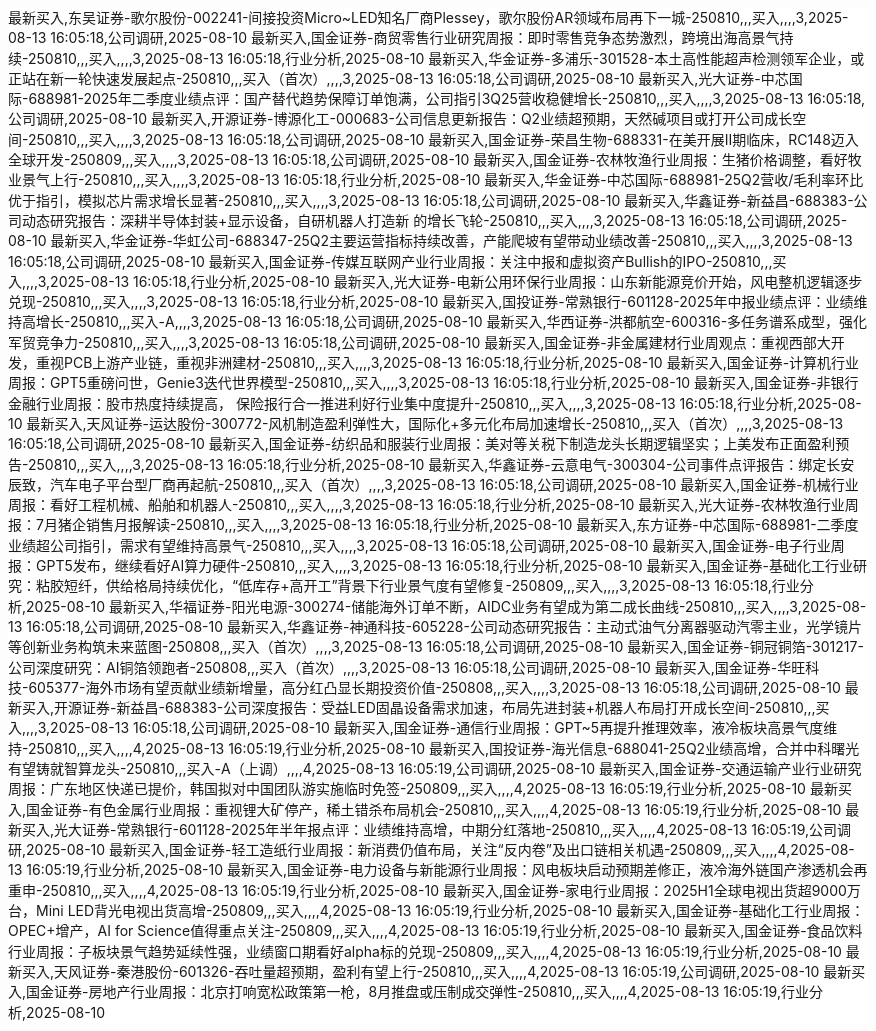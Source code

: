 最新买入,东吴证券-歌尔股份-002241-间接投资Micro~LED知名厂商Plessey，歌尔股份AR领域布局再下一城-250810,,,买入,,,,3,2025-08-13 16:05:18,公司调研,2025-08-10
最新买入,国金证券-商贸零售行业研究周报：即时零售竞争态势激烈，跨境出海高景气持续-250810,,,买入,,,,3,2025-08-13 16:05:18,行业分析,2025-08-10
最新买入,华金证券-多浦乐-301528-本土高性能超声检测领军企业，或正站在新一轮快速发展起点-250810,,,买入（首次）,,,,3,2025-08-13 16:05:18,公司调研,2025-08-10
最新买入,光大证券-中芯国际-688981-2025年二季度业绩点评：国产替代趋势保障订单饱满，公司指引3Q25营收稳健增长-250810,,,买入,,,,3,2025-08-13 16:05:18,公司调研,2025-08-10
最新买入,开源证券-博源化工-000683-公司信息更新报告：Q2业绩超预期，天然碱项目或打开公司成长空间-250810,,,买入,,,,3,2025-08-13 16:05:18,公司调研,2025-08-10
最新买入,国金证券-荣昌生物-688331-在美开展Ⅱ期临床，RC148迈入全球开发-250809,,,买入,,,,3,2025-08-13 16:05:18,公司调研,2025-08-10
最新买入,国金证券-农林牧渔行业周报：生猪价格调整，看好牧业景气上行-250810,,,买入,,,,3,2025-08-13 16:05:18,行业分析,2025-08-10
最新买入,华金证券-中芯国际-688981-25Q2营收/毛利率环比优于指引，模拟芯片需求增长显著-250810,,,买入,,,,3,2025-08-13 16:05:18,公司调研,2025-08-10
最新买入,华鑫证券-新益昌-688383-公司动态研究报告：深耕半导体封装+显示设备，自研机器人打造新 的增长飞轮-250810,,,买入,,,,3,2025-08-13 16:05:18,公司调研,2025-08-10
最新买入,华金证券-华虹公司-688347-25Q2主要运营指标持续改善，产能爬坡有望带动业绩改善-250810,,,买入,,,,3,2025-08-13 16:05:18,公司调研,2025-08-10
最新买入,国金证券-传媒互联网产业行业周报：关注中报和虚拟资产Bullish的IPO-250810,,,买入,,,,3,2025-08-13 16:05:18,行业分析,2025-08-10
最新买入,光大证券-电新公用环保行业周报：山东新能源竞价开始，风电整机逻辑逐步兑现-250810,,,买入,,,,3,2025-08-13 16:05:18,行业分析,2025-08-10
最新买入,国投证券-常熟银行-601128-2025年中报业绩点评：业绩维持高增长-250810,,,买入-A,,,,3,2025-08-13 16:05:18,公司调研,2025-08-10
最新买入,华西证券-洪都航空-600316-多任务谱系成型，强化军贸竞争力-250810,,,买入,,,,3,2025-08-13 16:05:18,公司调研,2025-08-10
最新买入,国金证券-非金属建材行业周观点：重视西部大开发，重视PCB上游产业链，重视非洲建材-250810,,,买入,,,,3,2025-08-13 16:05:18,行业分析,2025-08-10
最新买入,国金证券-计算机行业周报：GPT5重磅问世，Genie3迭代世界模型-250810,,,买入,,,,3,2025-08-13 16:05:18,行业分析,2025-08-10
最新买入,国金证券-非银行金融行业周报：股市热度持续提高， 保险报行合一推进利好行业集中度提升-250810,,,买入,,,,3,2025-08-13 16:05:18,行业分析,2025-08-10
最新买入,天风证券-运达股份-300772-风机制造盈利弹性大，国际化+多元化布局加速增长-250810,,,买入（首次）,,,,3,2025-08-13 16:05:18,公司调研,2025-08-10
最新买入,国金证券-纺织品和服装行业周报：美对等关税下制造龙头长期逻辑坚实；上美发布正面盈利预告-250810,,,买入,,,,3,2025-08-13 16:05:18,行业分析,2025-08-10
最新买入,华鑫证券-云意电气-300304-公司事件点评报告：绑定长安辰致，汽车电子平台型厂商再起航-250810,,,买入（首次）,,,,3,2025-08-13 16:05:18,公司调研,2025-08-10
最新买入,国金证券-机械行业周报：看好工程机械、船舶和机器人-250810,,,买入,,,,3,2025-08-13 16:05:18,行业分析,2025-08-10
最新买入,光大证券-农林牧渔行业周报：7月猪企销售月报解读-250810,,,买入,,,,3,2025-08-13 16:05:18,行业分析,2025-08-10
最新买入,东方证券-中芯国际-688981-二季度业绩超公司指引，需求有望维持高景气-250810,,,买入,,,,3,2025-08-13 16:05:18,公司调研,2025-08-10
最新买入,国金证券-电子行业周报：GPT5发布，继续看好AI算力硬件-250810,,,买入,,,,3,2025-08-13 16:05:18,行业分析,2025-08-10
最新买入,国金证券-基础化工行业研究：粘胶短纤，供给格局持续优化，“低库存+高开工”背景下行业景气度有望修复-250809,,,买入,,,,3,2025-08-13 16:05:18,行业分析,2025-08-10
最新买入,华福证券-阳光电源-300274-储能海外订单不断，AIDC业务有望成为第二成长曲线-250810,,,买入,,,,3,2025-08-13 16:05:18,公司调研,2025-08-10
最新买入,华鑫证券-神通科技-605228-公司动态研究报告：主动式油气分离器驱动汽零主业，光学镜片等创新业务构筑未来蓝图-250808,,,买入（首次）,,,,3,2025-08-13 16:05:18,公司调研,2025-08-10
最新买入,国金证券-铜冠铜箔-301217-公司深度研究：AI铜箔领跑者-250808,,,买入（首次）,,,,3,2025-08-13 16:05:18,公司调研,2025-08-10
最新买入,国金证券-华旺科技-605377-海外市场有望贡献业绩新增量，高分红凸显长期投资价值-250808,,,买入,,,,3,2025-08-13 16:05:18,公司调研,2025-08-10
最新买入,开源证券-新益昌-688383-公司深度报告：受益LED固晶设备需求加速，布局先进封装+机器人布局打开成长空间-250810,,,买入,,,,3,2025-08-13 16:05:18,公司调研,2025-08-10
最新买入,国金证券-通信行业周报：GPT~5再提升推理效率，液冷板块高景气度维持-250810,,,买入,,,,4,2025-08-13 16:05:19,行业分析,2025-08-10
最新买入,国投证券-海光信息-688041-25Q2业绩高增，合并中科曙光有望铸就智算龙头-250810,,,买入-A（上调）,,,,4,2025-08-13 16:05:19,公司调研,2025-08-10
最新买入,国金证券-交通运输产业行业研究周报：广东地区快递已提价，韩国拟对中国团队游实施临时免签-250809,,,买入,,,,4,2025-08-13 16:05:19,行业分析,2025-08-10
最新买入,国金证券-有色金属行业周报：重视锂大矿停产，稀土错杀布局机会-250810,,,买入,,,,4,2025-08-13 16:05:19,行业分析,2025-08-10
最新买入,光大证券-常熟银行-601128-2025年半年报点评：业绩维持高增，中期分红落地-250810,,,买入,,,,4,2025-08-13 16:05:19,公司调研,2025-08-10
最新买入,国金证券-轻工造纸行业周报：新消费仍值布局，关注“反内卷”及出口链相关机遇-250809,,,买入,,,,4,2025-08-13 16:05:19,行业分析,2025-08-10
最新买入,国金证券-电力设备与新能源行业周报：风电板块启动预期差修正，液冷海外链国产渗透机会再重申-250810,,,买入,,,,4,2025-08-13 16:05:19,行业分析,2025-08-10
最新买入,国金证券-家电行业周报：2025H1全球电视出货超9000万台，Mini LED背光电视出货高增-250809,,,买入,,,,4,2025-08-13 16:05:19,行业分析,2025-08-10
最新买入,国金证券-基础化工行业周报：OPEC+增产，AI for Science值得重点关注-250809,,,买入,,,,4,2025-08-13 16:05:19,行业分析,2025-08-10
最新买入,国金证券-食品饮料行业周报：子板块景气趋势延续性强，业绩窗口期看好alpha标的兑现-250809,,,买入,,,,4,2025-08-13 16:05:19,行业分析,2025-08-10
最新买入,天风证券-秦港股份-601326-吞吐量超预期，盈利有望上行-250810,,,买入,,,,4,2025-08-13 16:05:19,公司调研,2025-08-10
最新买入,国金证券-房地产行业周报：北京打响宽松政策第一枪，8月推盘或压制成交弹性-250810,,,买入,,,,4,2025-08-13 16:05:19,行业分析,2025-08-10
